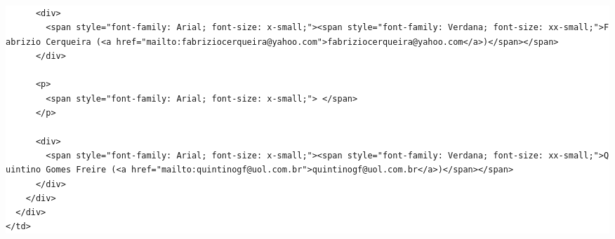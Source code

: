           <div>
            <span style="font-family: Arial; font-size: x-small;"><span style="font-family: Verdana; font-size: xx-small;">Fabrizio Cerqueira (<a href="mailto:fabriziocerqueira@yahoo.com">fabriziocerqueira@yahoo.com</a>)</span></span>
          </div>

          <p>
            <span style="font-family: Arial; font-size: x-small;"> </span>
          </p>

          <div>
            <span style="font-family: Arial; font-size: x-small;"><span style="font-family: Verdana; font-size: xx-small;">Quintino Gomes Freire (<a href="mailto:quintinogf@uol.com.br">quintinogf@uol.com.br</a>)</span></span>
          </div>
        </div>
      </div>
    </td>
  </tr>
</table>

 [1]: http://spambayes.sourceforge.net/windows.html
 [2]: http://freeride.blig.ig.com.br/
 [3]: http://www.juventudecesarmaia2004.com.br/
